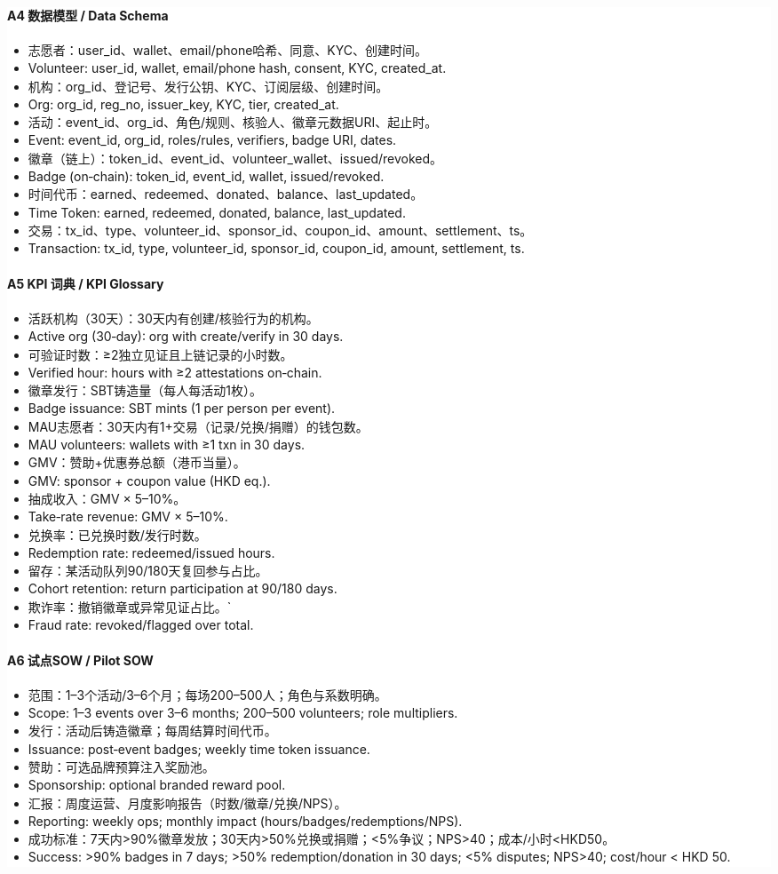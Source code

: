 #### A4 数据模型 / Data Schema
- 志愿者：user_id、wallet、email/phone哈希、同意、KYC、创建时间。
- Volunteer: user_id, wallet, email/phone hash, consent, KYC, created_at.
- 机构：org_id、登记号、发行公钥、KYC、订阅层级、创建时间。
- Org: org_id, reg_no, issuer_key, KYC, tier, created_at.
- 活动：event_id、org_id、角色/规则、核验人、徽章元数据URI、起止时。
- Event: event_id, org_id, roles/rules, verifiers, badge URI, dates.
- 徽章（链上）：token_id、event_id、volunteer_wallet、issued/revoked。
- Badge (on‑chain): token_id, event_id, wallet, issued/revoked.
- 时间代币：earned、redeemed、donated、balance、last_updated。
- Time Token: earned, redeemed, donated, balance, last_updated.
- 交易：tx_id、type、volunteer_id、sponsor_id、coupon_id、amount、settlement、ts。
- Transaction: tx_id, type, volunteer_id, sponsor_id, coupon_id, amount, settlement, ts.

#### A5 KPI 词典 / KPI Glossary
- 活跃机构（30天）：30天内有创建/核验行为的机构。
- Active org (30‑day): org with create/verify in 30 days.
- 可验证时数：≥2独立见证且上链记录的小时数。
- Verified hour: hours with ≥2 attestations on‑chain.
- 徽章发行：SBT铸造量（每人每活动1枚）。
- Badge issuance: SBT mints (1 per person per event).
- MAU志愿者：30天内有1+交易（记录/兑换/捐赠）的钱包数。
- MAU volunteers: wallets with ≥1 txn in 30 days.
- GMV：赞助+优惠券总额（港币当量）。
- GMV: sponsor + coupon value (HKD eq.).
- 抽成收入：GMV × 5–10%。
- Take‑rate revenue: GMV × 5–10%.
- 兑换率：已兑换时数/发行时数。
- Redemption rate: redeemed/issued hours.
- 留存：某活动队列90/180天复回参与占比。
- Cohort retention: return participation at 90/180 days.
- 欺诈率：撤销徽章或异常见证占比。`
- Fraud rate: revoked/flagged over total.

#### A6 试点SOW / Pilot SOW
- 范围：1–3个活动/3–6个月；每场200–500人；角色与系数明确。
- Scope: 1–3 events over 3–6 months; 200–500 volunteers; role multipliers.
- 发行：活动后铸造徽章；每周结算时间代币。
- Issuance: post‑event badges; weekly time token issuance.
- 赞助：可选品牌预算注入奖励池。
- Sponsorship: optional branded reward pool.
- 汇报：周度运营、月度影响报告（时数/徽章/兑换/NPS）。
- Reporting: weekly ops; monthly impact (hours/badges/redemptions/NPS).
- 成功标准：7天内>90%徽章发放；30天内>50%兑换或捐赠；<5%争议；NPS>40；成本/小时<HKD50。
- Success: >90% badges in 7 days; >50% redemption/donation in 30 days; <5% disputes; NPS>40; cost/hour < HKD 50.